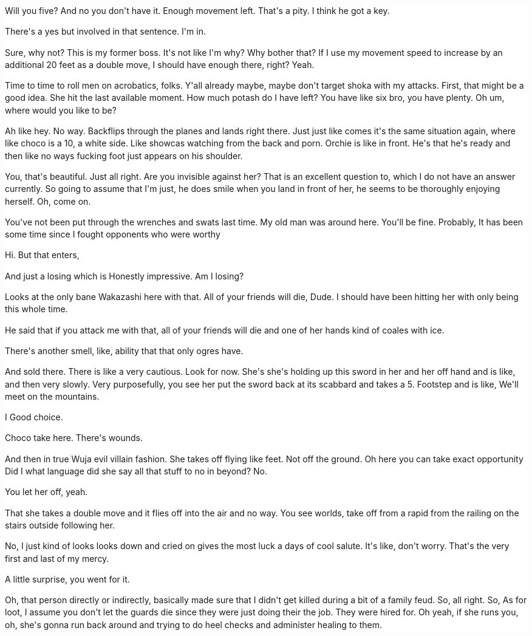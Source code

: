 Will you five? And no you don't have it. Enough movement left. That's a pity. I think he got a key.

There's a yes but involved in that sentence. I'm in.

Sure, why not? This is my former boss. It's not like I'm why? Why bother that? If I use my movement speed to increase by an additional 20 feet as a double move, I should have enough there, right? Yeah.

Time to time to roll men on acrobatics, folks. Y'all already maybe, maybe don't target shoka with my attacks. First, that might be a good idea. She hit the last available moment. How much potash do I have left? You have like six bro, you have plenty. Oh um, where would you like to be?

Ah like hey. No way. Backflips through the planes and lands right there. Just just like comes it's the same situation again, where like choco is a 10, a white side. Like showcas watching from the back and porn. Orchie is like in front. He's that he's ready and then like no ways fucking foot just appears on his shoulder.

You, that's beautiful. Just all right. Are you invisible against her? That is an excellent question to, which I do not have an answer currently. So going to assume that I'm just, he does smile when you land in front of her, he seems to be thoroughly enjoying herself. Oh, come on.

You've not been put through the wrenches and swats last time. My old man was around here. You'll be fine. Probably, It has been some time since I fought opponents who were worthy

Hi. But that enters,

And just a losing which is Honestly impressive. Am I losing?

Looks at the only bane Wakazashi here with that. All of your friends will die, Dude. I should have been hitting her with only being this whole time.

He said that if you attack me with that, all of your friends will die and one of her hands kind of coales with ice.

There's another smell, like, ability that that only ogres have.

And sold there. There is like a very cautious. Look for now. She's she's holding up this sword in her and her off hand and is like, and then very slowly. Very purposefully, you see her put the sword back at its scabbard and takes a 5. Footstep and is like, We'll meet on the mountains.

I Good choice.

Choco take here. There's wounds.

And then in true Wuja evil villain fashion. She takes off flying like feet. Not off the ground. Oh here you can take exact opportunity Did I what language did she say all that stuff to no in beyond? No.

You let her off, yeah.

That she takes a double move and it flies off into the air and no way. You see worlds, take off from a rapid from the railing on the stairs outside following her.

No, I just kind of looks looks down and cried on gives the most luck a days of cool salute. It's like, don't worry. That's the very first and last of my mercy.

A little surprise, you went for it.

Oh, that person directly or indirectly, basically made sure that I didn't get killed during a bit of a family feud. So, all right. So, As for loot, I assume you don't let the guards die since they were just doing their the job. They were hired for. Oh yeah, if she runs you, oh, she's gonna run back around and trying to do heel checks and administer healing to them.

